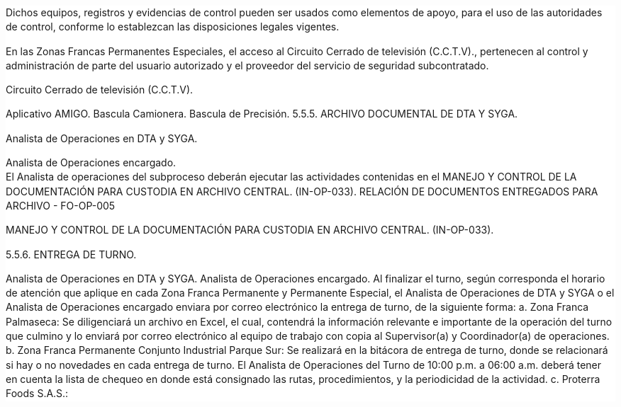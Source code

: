 Dichos equipos, registros y evidencias de control pueden ser usados como elementos de apoyo, para el uso de las autoridades de control, conforme lo establezcan las disposiciones legales vigentes.


En las Zonas Francas Permanentes Especiales, el acceso al Circuito Cerrado de televisión (C.C.T.V)., pertenecen al control y administración de parte del usuario autorizado y el proveedor del servicio de seguridad subcontratado.	










Circuito Cerrado de televisión (C.C.T.V).

Aplicativo AMIGO. Bascula Camionera. Bascula de Precisión.
5.5.5. ARCHIVO DOCUMENTAL DE DTA Y SYGA.

Analista de Operaciones en DTA y SYGA.


Analista de Operaciones encargado.	
El Analista de operaciones del subproceso deberán ejecutar las actividades contenidas en el MANEJO Y CONTROL DE LA DOCUMENTACIÓN PARA CUSTODIA EN ARCHIVO CENTRAL. (IN-OP-033).
RELACIÓN DE DOCUMENTOS ENTREGADOS PARA ARCHIVO - FO-OP-005


MANEJO Y CONTROL DE LA DOCUMENTACIÓN PARA CUSTODIA EN ARCHIVO CENTRAL. (IN-OP-033).






























5.5.6. ENTREGA DE TURNO.

Analista de Operaciones en DTA y SYGA. Analista de Operaciones encargado.	Al finalizar el turno, según corresponda el horario de atención que aplique en cada Zona Franca Permanente y Permanente Especial, el Analista de Operaciones de DTA y SYGA o el Analista de Operaciones encargado enviara por correo electrónico la entrega de turno, de la siguiente forma:
a.	Zona Franca Palmaseca:
Se diligenciará un archivo en Excel, el cual, contendrá la información relevante e importante de la operación del turno que culmino y lo enviará por correo electrónico al equipo de trabajo con copia al Supervisor(a) y Coordinador(a) de operaciones.
b.	Zona Franca Permanente Conjunto Industrial Parque Sur:
Se realizará en la bitácora de entrega de turno, donde se relacionará si hay o no novedades en cada entrega de turno. El Analista de Operaciones del Turno de 10:00 p.m. a 06:00
a.m. deberá tener en cuenta la lista de chequeo en donde está consignado las rutas, procedimientos, y la periodicidad de la actividad.
c.	Proterra Foods S.A.S.:
